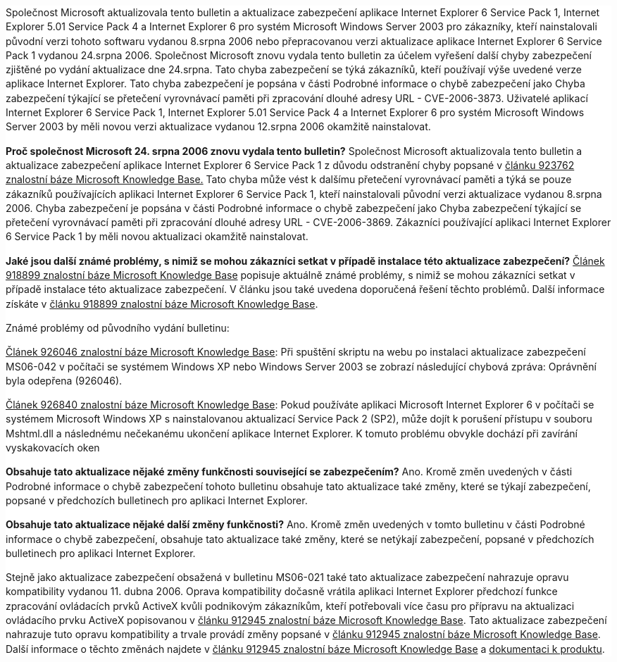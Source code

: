 Společnost Microsoft aktualizovala tento bulletin a aktualizace zabezpečení aplikace Internet Explorer 6 Service Pack 1, Internet Explorer 5.01 Service Pack 4 a Internet Explorer 6 pro systém Microsoft Windows Server 2003 pro zákazníky, kteří nainstalovali původní verzi tohoto softwaru vydanou 8.srpna 2006 nebo přepracovanou verzi aktualizace aplikace Internet Explorer 6 Service Pack 1 vydanou 24.srpna 2006. Společnost Microsoft znovu vydala tento bulletin za účelem vyřešení další chyby zabezpečení zjištěné po vydání aktualizace dne 24.srpna. Tato chyba zabezpečení se týká zákazníků, kteří používají výše uvedené verze aplikace Internet Explorer. Tato chyba zabezpečení je popsána v části Podrobné informace o chybě zabezpečení jako Chyba zabezpečení týkající se přetečení vyrovnávací paměti při zpracování dlouhé adresy URL - CVE-2006-3873. Uživatelé aplikací Internet Explorer 6 Service Pack 1, Internet Explorer 5.01 Service Pack 4 a Internet Explorer 6 pro systém Microsoft Windows Server 2003 by měli novou verzi aktualizace vydanou 12.srpna 2006 okamžitě nainstalovat.

**Proč společnost Microsoft 24. srpna 2006 znovu vydala tento bulletin?**
Společnost Microsoft aktualizovala tento bulletin a aktualizace zabezpečení aplikace Internet Explorer 6 Service Pack 1 z důvodu odstranění chyby popsané v [článku 923762 znalostní báze Microsoft Knowledge Base.](http://support.microsoft.com/kb/923762/) Tato chyba může vést k dalšímu přetečení vyrovnávací paměti a týká se pouze zákazníků používajících aplikaci Internet Explorer 6 Service Pack 1, kteří nainstalovali původní verzi aktualizace vydanou 8.srpna 2006. Chyba zabezpečení je popsána v části Podrobné informace o chybě zabezpečení jako Chyba zabezpečení týkající se přetečení vyrovnávací paměti při zpracování dlouhé adresy URL - CVE-2006-3869. Zákazníci používající aplikaci Internet Explorer 6 Service Pack 1 by měli novou aktualizaci okamžitě nainstalovat.

**Jaké jsou další známé problémy, s nimiž se mohou zákazníci setkat v případě instalace této aktualizace zabezpečení?**
[Článek 918899 znalostní báze Microsoft Knowledge Base](http://support.microsoft.com/kb/918899/) popisuje aktuálně známé problémy, s nimiž se mohou zákazníci setkat v případě instalace této aktualizace zabezpečení. V článku jsou také uvedena doporučená řešení těchto problémů. Další informace získáte v [článku 918899 znalostní báze Microsoft Knowledge Base](http://support.microsoft.com/kb/918899/).

Známé problémy od původního vydání bulletinu:

[Článek 926046 znalostní báze Microsoft Knowledge Base](http://support.microsoft.com/kb/926046): Při spuštění skriptu na webu po instalaci aktualizace zabezpečení MS06-042 v počítači se systémem Windows XP nebo Windows Server 2003 se zobrazí následující chybová zpráva: Oprávnění byla odepřena (926046).

[Článek 926840 znalostní báze Microsoft Knowledge Base](http://support.microsoft.com/kb/926840): Pokud používáte aplikaci Microsoft Internet Explorer 6 v počítači se systémem Microsoft Windows XP s nainstalovanou aktualizací Service Pack 2 (SP2), může dojít k porušení přístupu v souboru Mshtml.dll a následnému nečekanému ukončení aplikace Internet Explorer. K tomuto problému obvykle dochází při zavírání vyskakovacích oken

**Obsahuje tato aktualizace nějaké změny funkčnosti související se zabezpečením?**
Ano. Kromě změn uvedených v části Podrobné informace o chybě zabezpečení tohoto bulletinu obsahuje tato aktualizace také změny, které se týkají zabezpečení, popsané v předchozích bulletinech pro aplikaci Internet Explorer.

**Obsahuje tato aktualizace nějaké další změny funkčnosti?**
Ano. Kromě změn uvedených v tomto bulletinu v části Podrobné informace o chybě zabezpečení, obsahuje tato aktualizace také změny, které se netýkají zabezpečení, popsané v předchozích bulletinech pro aplikaci Internet Explorer.

Stejně jako aktualizace zabezpečení obsažená v bulletinu MS06-021 také tato aktualizace zabezpečení nahrazuje opravu kompatibility vydanou 11. dubna 2006. Oprava kompatibility dočasně vrátila aplikaci Internet Explorer předchozí funkce zpracování ovládacích prvků ActiveX kvůli podnikovým zákazníkům, kteří potřebovali více času pro přípravu na aktualizaci ovládacího prvku ActiveX popisovanou v [článku 912945 znalostní báze Microsoft Knowledge Base](http://support.microsoft.com/kb/912945). Tato aktualizace zabezpečení nahrazuje tuto opravu kompatibility a trvale provádí změny popsané v [článku 912945 znalostní báze Microsoft Knowledge Base](http://support.microsoft.com/kb/912945). Další informace o těchto změnách najdete v [článku 912945 znalostní báze Microsoft Knowledge Base](http://support.microsoft.com/kb/912945) a [dokumentaci k produktu](http://msdn.microsoft.com/ieupdate/).
